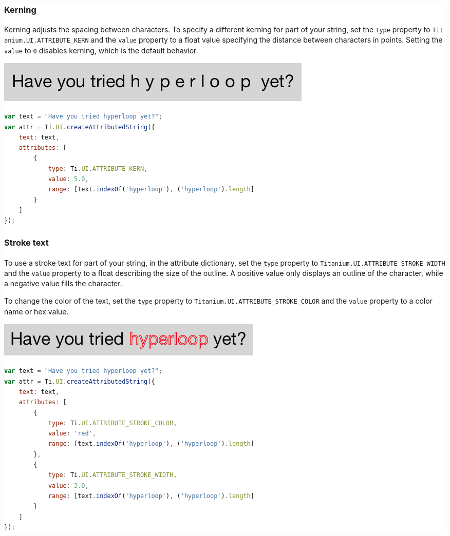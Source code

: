 ### Kerning

Kerning adjusts the spacing between characters. To specify a different kerning for part of your string, set the `type` property to `Titanium.UI.ATTRIBUTE_KERN` and the `value` property to a float value specifying the distance between characters in points. Setting the `value` to `0` disables kerning, which is the default behavior.

![Kerning](./Kerning.png)

```javascript
var text = "Have you tried hyperloop yet?";
var attr = Ti.UI.createAttributedString({
    text: text,
    attributes: [
        {
            type: Ti.UI.ATTRIBUTE_KERN,
            value: 5.0,
            range: [text.indexOf('hyperloop'), ('hyperloop').length]
        }
    ]
});
```

### Stroke text

To use a stroke text for part of your string, in the attribute dictionary, set the `type` property to `Titanium.UI.ATTRIBUTE_STROKE_WIDTH` and the `value` property to a float describing the size of the outline. A positive value only displays an outline of the character, while a negative value fills the character.

To change the color of the text, set the `type` property to `Titanium.UI.ATTRIBUTE_STROKE_COLOR` and the `value` property to a color name or hex value.

![Outline](./Outline.png)

```javascript
var text = "Have you tried hyperloop yet?";
var attr = Ti.UI.createAttributedString({
    text: text,
    attributes: [
        {
            type: Ti.UI.ATTRIBUTE_STROKE_COLOR,
            value: 'red',
            range: [text.indexOf('hyperloop'), ('hyperloop').length]
        },
        {
            type: Ti.UI.ATTRIBUTE_STROKE_WIDTH,
            value: 3.0,
            range: [text.indexOf('hyperloop'), ('hyperloop').length]
        }
    ]
});
```
